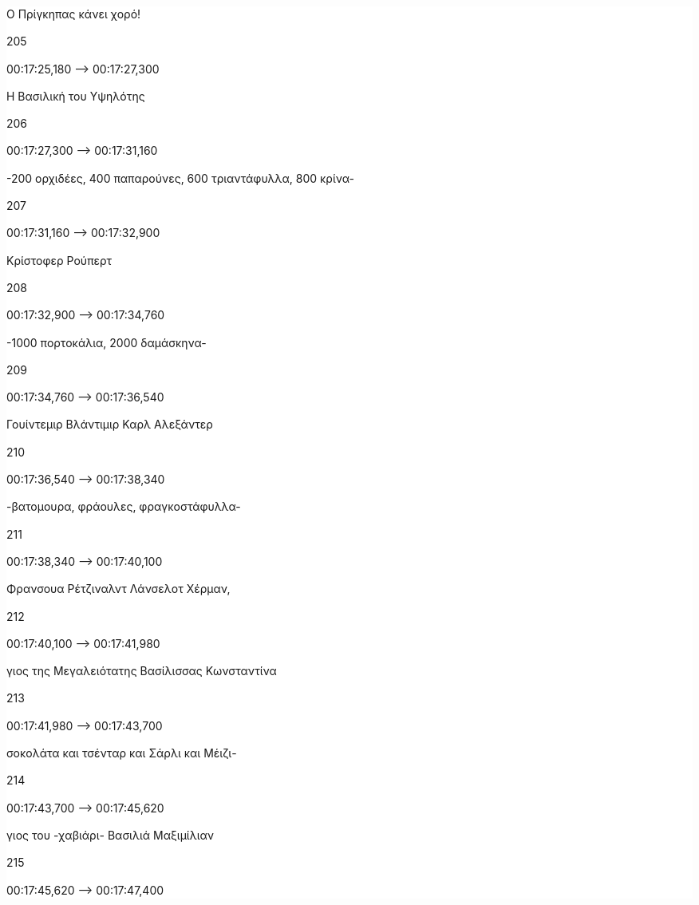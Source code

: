 Ο Πρίγκηπας κάνει χορό!

205

00:17:25,180 --> 00:17:27,300

Η Βασιλική του Υψηλότης

206

00:17:27,300 --> 00:17:31,160

-200 ορχιδέες, 400 παπαρούνες, 600 τριαντάφυλλα, 800 κρίνα-

207

00:17:31,160 --> 00:17:32,900

Κρίστοφερ Ρούπερτ

208

00:17:32,900 --> 00:17:34,760

-1000 πορτοκάλια, 2000 δαμάσκηνα-

209

00:17:34,760 --> 00:17:36,540

Γουίντεμιρ Βλάντιμιρ Καρλ Αλεξάντερ

210

00:17:36,540 --> 00:17:38,340

-βατομουρα, φράουλες, φραγκοστάφυλλα-

211

00:17:38,340 --> 00:17:40,100

Φρανσουα Ρέτζιναλντ Λάνσελοτ Χέρμαν,

212

00:17:40,100 --> 00:17:41,980

γιος της Μεγαλειότατης Βασίλισσας Κωνσταντίνα

213

00:17:41,980 --> 00:17:43,700

σοκολάτα και τσένταρ και Σάρλι και Μέιζι-

214

00:17:43,700 --> 00:17:45,620

γιος του -χαβιάρι- Βασιλιά Μαξιμίλιαν

215

00:17:45,620 --> 00:17:47,400
